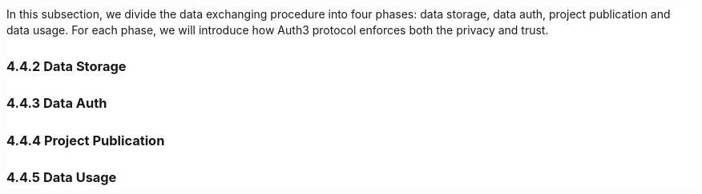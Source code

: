 In this subsection, we divide the data exchanging procedure into four phases: data storage, data auth, project publication and data usage. For each phase, we will introduce how Auth3 protocol enforces both the privacy and trust.



### 4.4.2 Data Storage





### 4.4.3 Data Auth 

### 4.4.4 Project Publication

### 4.4.5 Data Usage



